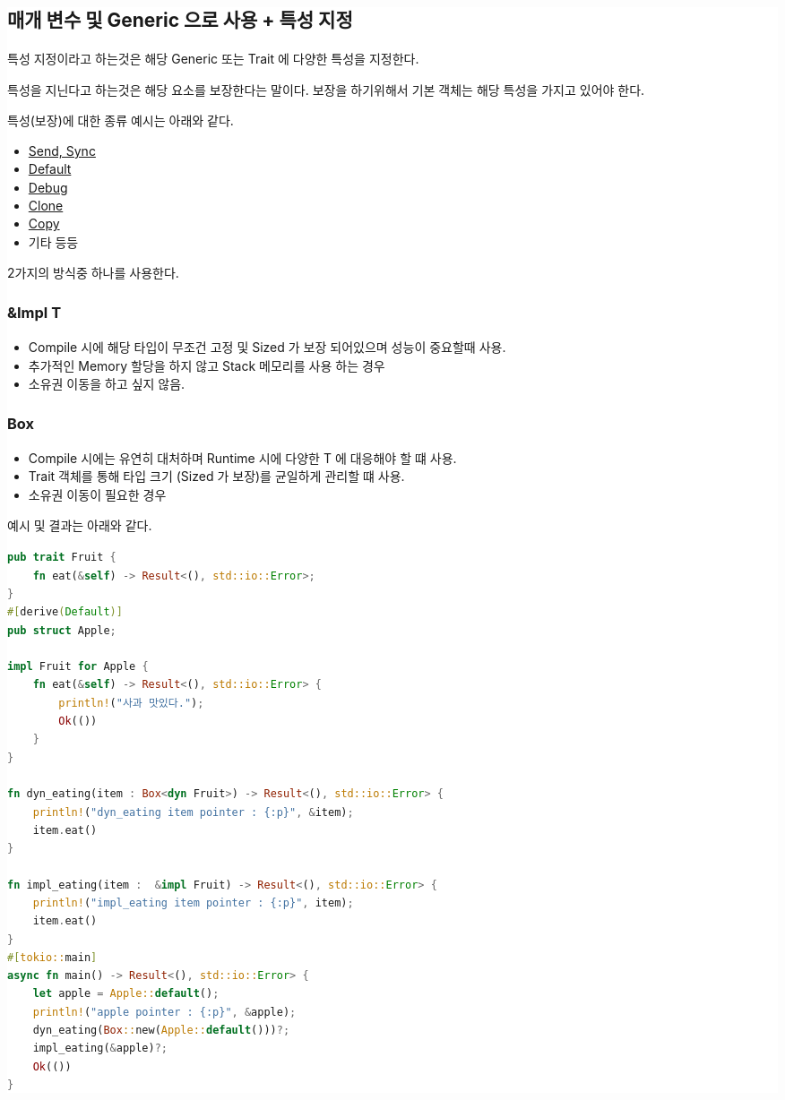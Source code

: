 ## 매개 변수 및 Generic 으로 사용 + 특성 지정
특성 지정이라고 하는것은 해당 Generic 또는 Trait 에 다양한 특성을 지정한다.

특성을 지닌다고 하는것은 해당 요소를 보장한다는 말이다. 보장을 하기위해서 기본 객체는 해당 특성을 가지고 있어야 한다.

특성(보장)에 대한 종류 예시는 아래와 같다.
+ [Send, Sync](https://doc.rust-lang.org/nomicon/send-and-sync.html)
+ [Default](https://doc.rust-lang.org/std/default/trait.Default.html)
+ [Debug](https://doc.rust-lang.org/std/fmt/trait.Debug.html)
+ [Clone](https://doc.rust-lang.org/std/clone/trait.Clone.html)
+ [Copy](https://doc.rust-lang.org/std/marker/trait.Copy.html)
+ 기타 등등

2가지의 방식중 하나를 사용한다.

### &Impl T
+ Compile 시에 해당 타입이 무조건 고정 및 Sized 가 보장 되어있으며 성능이 중요할때 사용.
+ 추가적인 Memory 할당을 하지 않고 Stack 메모리를 사용 하는 경우
+ 소유권 이동을 하고 싶지 않음.

### Box<dyn T>
+ Compile 시에는 유연히 대처하며 Runtime 시에 다양한 T 에 대응해야 할 떄 사용.
+ Trait 객체를 통해 타입 크기 (Sized 가 보장)를 균일하게 관리할 떄 사용.
+ 소유권 이동이 필요한 경우

예시 및 결과는 아래와 같다.
```rust
pub trait Fruit {
    fn eat(&self) -> Result<(), std::io::Error>;
}
#[derive(Default)]
pub struct Apple;

impl Fruit for Apple {
    fn eat(&self) -> Result<(), std::io::Error> {
        println!("사과 맛있다.");
        Ok(())
    }
}

fn dyn_eating(item : Box<dyn Fruit>) -> Result<(), std::io::Error> {
    println!("dyn_eating item pointer : {:p}", &item);
    item.eat()
}

fn impl_eating(item :  &impl Fruit) -> Result<(), std::io::Error> {
    println!("impl_eating item pointer : {:p}", item);
    item.eat()
}
#[tokio::main]
async fn main() -> Result<(), std::io::Error> {
    let apple = Apple::default();
    println!("apple pointer : {:p}", &apple);
    dyn_eating(Box::new(Apple::default()))?;
    impl_eating(&apple)?;
    Ok(())
}
```